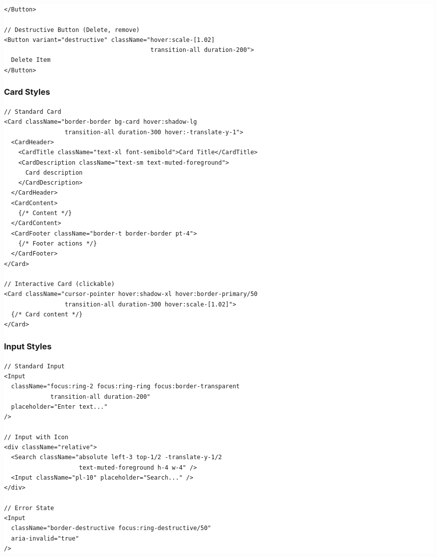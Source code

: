 ```tsx
</Button>

// Destructive Button (Delete, remove)
<Button variant="destructive" className="hover:scale-[1.02]
                                         transition-all duration-200">
  Delete Item
</Button>
```

### Card Styles

```tsx
// Standard Card
<Card className="border-border bg-card hover:shadow-lg
                 transition-all duration-300 hover:-translate-y-1">
  <CardHeader>
    <CardTitle className="text-xl font-semibold">Card Title</CardTitle>
    <CardDescription className="text-sm text-muted-foreground">
      Card description
    </CardDescription>
  </CardHeader>
  <CardContent>
    {/* Content */}
  </CardContent>
  <CardFooter className="border-t border-border pt-4">
    {/* Footer actions */}
  </CardFooter>
</Card>

// Interactive Card (clickable)
<Card className="cursor-pointer hover:shadow-xl hover:border-primary/50
                 transition-all duration-300 hover:scale-[1.02]">
  {/* Card content */}
</Card>
```

### Input Styles

```tsx
// Standard Input
<Input
  className="focus:ring-2 focus:ring-ring focus:border-transparent
             transition-all duration-200"
  placeholder="Enter text..."
/>

// Input with Icon
<div className="relative">
  <Search className="absolute left-3 top-1/2 -translate-y-1/2
                     text-muted-foreground h-4 w-4" />
  <Input className="pl-10" placeholder="Search..." />
</div>

// Error State
<Input
  className="border-destructive focus:ring-destructive/50"
  aria-invalid="true"
/>
```
